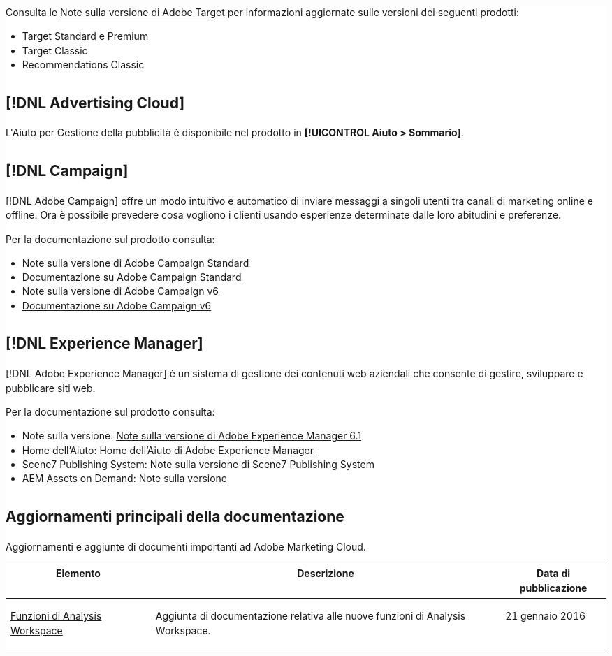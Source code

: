 Consulta le [Note sulla versione di Adobe Target](https://docs.adobe.com/content/help/en/target/using/release-notes/release-notes.html) per informazioni aggiornate sulle versioni dei seguenti prodotti:

* Target Standard e Premium
* Target Classic
* Recommendations Classic


## [!DNL Advertising Cloud]

L&#39;Aiuto per Gestione della pubblicità è disponibile nel prodotto in **[!UICONTROL Aiuto > Sommario]**.

## [!DNL Campaign]

[!DNL  Adobe Campaign] offre un modo intuitivo e automatico di inviare messaggi a singoli utenti tra canali di marketing online e offline. Ora è possibile prevedere cosa vogliono i clienti usando esperienze determinate dalle loro abitudini e preferenze.

Per la documentazione sul prodotto consulta:

* [Note sulla versione di Adobe Campaign Standard](https://docs.campaign.adobe.com/doc/standard/en/RN.html)
* [Documentazione su Adobe Campaign Standard](https://docs.campaign.adobe.com/doc/standard/en/home.html)
* [Note sulla versione di Adobe Campaign v6](https://support.neolane.net/doc/AC6.1/en/RN.html)
* [Documentazione su Adobe Campaign v6](https://support.neolane.net/doc/AC6.1/en/home.html)

## [!DNL Experience Manager]

[!DNL  Adobe Experience Manager] è un sistema di gestione dei contenuti web aziendali che consente di gestire, sviluppare e pubblicare siti web.

Per la documentazione sul prodotto consulta:

* Note sulla versione: [Note sulla versione di Adobe Experience Manager 6.1](https://docs.adobe.com/docs/en/aem/6-1/release-notes.html)
* Home dell’Aiuto: [Home dell’Aiuto di Adobe Experience Manager](https://docs.adobe.com)
* Scene7 Publishing System: [Note sulla versione di Scene7 Publishing System](https://marketing.adobe.com/resources/help/en_US/s7/release_notes/index.html)
* AEM Assets on Demand: [Note sulla versione](https://docs.adobe.com/content/docs/en/aod/overview/release-notes.html)

## Aggiornamenti principali della documentazione

Aggiornamenti e aggiunte di documenti importanti ad Adobe Marketing Cloud.

<table id="table_D245BAB62A304D5B9018375ABFEFFC09"> 
 <thead> 
  <tr> 
   <th colname="col1" class="entry"> Elemento </th> 
   <th colname="col2" class="entry"> Descrizione </th> 
   <th colname="col3" class="entry"> Data di pubblicazione </th> 
  </tr> 
 </thead>
 <tbody> 
  <tr> 
   <td colname="col1"> <p> <a href="https://docs.adobe.com/content/help/en/analytics/analyze/analysis-workspace/new-features-in-analysis-workspace.html" format="https" scope="external"> Funzioni di Analysis Workspace </a> </p> </td> 
   <td colname="col2"> <p>Aggiunta di documentazione relativa alle nuove funzioni di Analysis Workspace. </p> </td> 
   <td colname="col3"> <p>21 gennaio 2016 </p> </td> 
  </tr> 
  <tr> 
